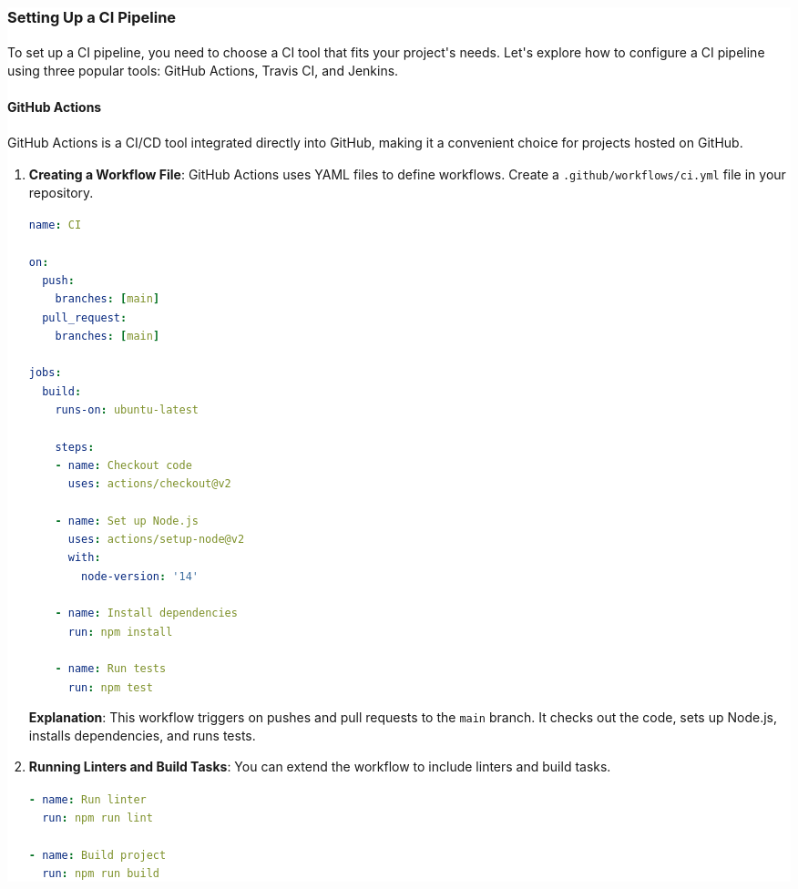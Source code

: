 ### Setting Up a CI Pipeline

To set up a CI pipeline, you need to choose a CI tool that fits your project's needs. Let's explore how to configure a CI pipeline using three popular tools: GitHub Actions, Travis CI, and Jenkins.

#### GitHub Actions

GitHub Actions is a CI/CD tool integrated directly into GitHub, making it a convenient choice for projects hosted on GitHub.

1. **Creating a Workflow File**: GitHub Actions uses YAML files to define workflows. Create a `.github/workflows/ci.yml` file in your repository.

   ```yaml
   name: CI

   on:
     push:
       branches: [main]
     pull_request:
       branches: [main]

   jobs:
     build:
       runs-on: ubuntu-latest

       steps:
       - name: Checkout code
         uses: actions/checkout@v2

       - name: Set up Node.js
         uses: actions/setup-node@v2
         with:
           node-version: '14'

       - name: Install dependencies
         run: npm install

       - name: Run tests
         run: npm test
   ```

   **Explanation**: This workflow triggers on pushes and pull requests to the `main` branch. It checks out the code, sets up Node.js, installs dependencies, and runs tests.

2. **Running Linters and Build Tasks**: You can extend the workflow to include linters and build tasks.

   ```yaml
   - name: Run linter
     run: npm run lint

   - name: Build project
     run: npm run build
   ```
